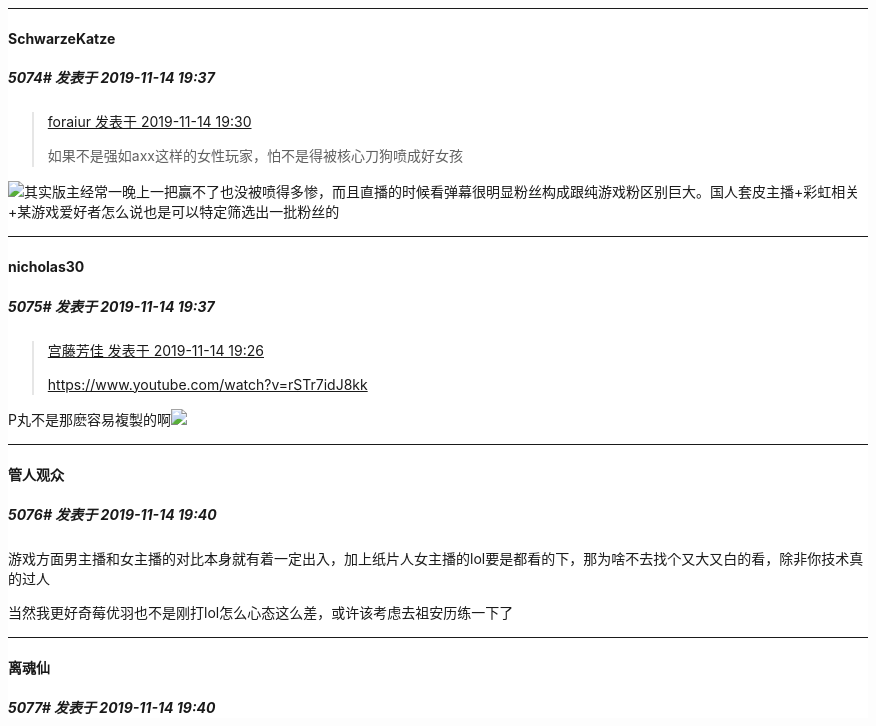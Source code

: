 





-----

####  SchwarzeKatze  
##### 5074#       发表于 2019-11-14 19:37



<blockquote><a href="httphttps://bbs.saraba1st.com/2b/forum.php?mod=redirect&amp;goto=findpost&amp;pid=45513418&amp;ptid=1857164" target="_blank">foraiur 发表于 2019-11-14 19:30</a>

如果不是强如axx这样的女性玩家，怕不是得被核心刀狗喷成好女孩</blockquote>
<img src="https://static.saraba1st.com/image/smiley/face2017/064.png" referrerpolicy="no-referrer">其实版主经常一晚上一把赢不了也没被喷得多惨，而且直播的时候看弹幕很明显粉丝构成跟纯游戏粉区别巨大。国人套皮主播+彩虹相关+某游戏爱好者怎么说也是可以特定筛选出一批粉丝的







-----

####  nicholas30  
##### 5075#       发表于 2019-11-14 19:37



<blockquote><a href="httphttps://bbs.saraba1st.com/2b/forum.php?mod=redirect&amp;goto=findpost&amp;pid=45513384&amp;ptid=1857164" target="_blank">宫藤芳佳 发表于 2019-11-14 19:26</a>

https://www.youtube.com/watch?v=rSTr7idJ8kk</blockquote>
P丸不是那麽容易複製的啊<img src="https://static.saraba1st.com/image/smiley/face2017/065.png" referrerpolicy="no-referrer">







-----

####  管人观众  
##### 5076#       发表于 2019-11-14 19:40




游戏方面男主播和女主播的对比本身就有着一定出入，加上纸片人女主播的lol要是都看的下，那为啥不去找个又大又白的看，除非你技术真的过人

当然我更好奇莓优羽也不是刚打lol怎么心态这么差，或许该考虑去祖安历练一下了







-----

####  离魂仙  
##### 5077#       发表于 2019-11-14 19:40
